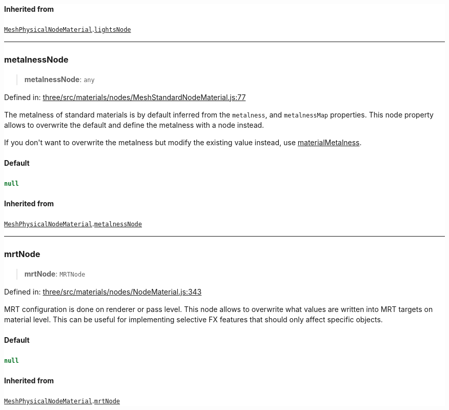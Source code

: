 #### Inherited from

[`MeshPhysicalNodeMaterial`](/reference/threewebgpu/classes/meshphysicalnodematerial/).[`lightsNode`](/reference/threewebgpu/classes/meshphysicalnodematerial/#lightsnode)

***

### metalnessNode

> **metalnessNode**: `any`

Defined in: [three/src/materials/nodes/MeshStandardNodeMaterial.js:77](https://github.com/DefinitelyMaybe/three-i18n/blob/fa57b79433d1c349ffb23a78727299c8d4190136/three/src/materials/nodes/MeshStandardNodeMaterial.js#L77)

The metalness of standard materials is by default inferred from the `metalness`,
and `metalnessMap` properties. This node property allows to
overwrite the default and define the metalness with a node instead.

If you don't want to overwrite the metalness but modify the existing
value instead, use [materialMetalness](/reference/threewebgpu/namespaces/tsl/variables/materialmetalness/).

#### Default

```ts
null
```

#### Inherited from

[`MeshPhysicalNodeMaterial`](/reference/threewebgpu/classes/meshphysicalnodematerial/).[`metalnessNode`](/reference/threewebgpu/classes/meshphysicalnodematerial/#metalnessnode)

***

### mrtNode

> **mrtNode**: `MRTNode`

Defined in: [three/src/materials/nodes/NodeMaterial.js:343](https://github.com/DefinitelyMaybe/three-i18n/blob/fa57b79433d1c349ffb23a78727299c8d4190136/three/src/materials/nodes/NodeMaterial.js#L343)

MRT configuration is done on renderer or pass level. This node allows to
overwrite what values are written into MRT targets on material level. This
can be useful for implementing selective FX features that should only affect
specific objects.

#### Default

```ts
null
```

#### Inherited from

[`MeshPhysicalNodeMaterial`](/reference/threewebgpu/classes/meshphysicalnodematerial/).[`mrtNode`](/reference/threewebgpu/classes/meshphysicalnodematerial/#mrtnode)
